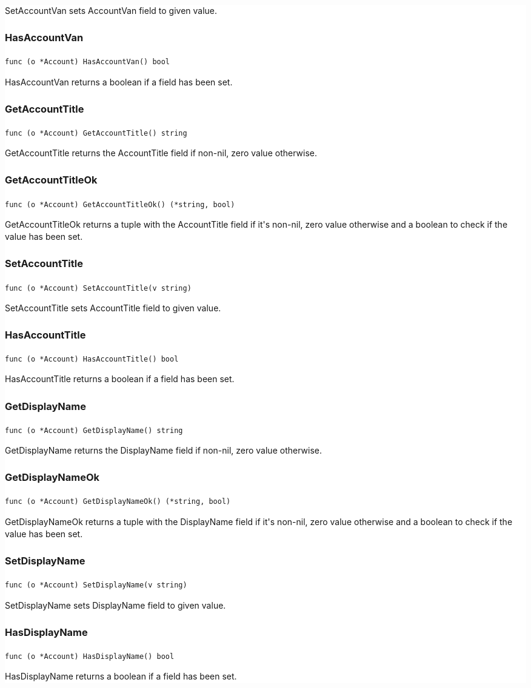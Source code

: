 SetAccountVan sets AccountVan field to given value.

### HasAccountVan

`func (o *Account) HasAccountVan() bool`

HasAccountVan returns a boolean if a field has been set.

### GetAccountTitle

`func (o *Account) GetAccountTitle() string`

GetAccountTitle returns the AccountTitle field if non-nil, zero value otherwise.

### GetAccountTitleOk

`func (o *Account) GetAccountTitleOk() (*string, bool)`

GetAccountTitleOk returns a tuple with the AccountTitle field if it's non-nil, zero value otherwise
and a boolean to check if the value has been set.

### SetAccountTitle

`func (o *Account) SetAccountTitle(v string)`

SetAccountTitle sets AccountTitle field to given value.

### HasAccountTitle

`func (o *Account) HasAccountTitle() bool`

HasAccountTitle returns a boolean if a field has been set.

### GetDisplayName

`func (o *Account) GetDisplayName() string`

GetDisplayName returns the DisplayName field if non-nil, zero value otherwise.

### GetDisplayNameOk

`func (o *Account) GetDisplayNameOk() (*string, bool)`

GetDisplayNameOk returns a tuple with the DisplayName field if it's non-nil, zero value otherwise
and a boolean to check if the value has been set.

### SetDisplayName

`func (o *Account) SetDisplayName(v string)`

SetDisplayName sets DisplayName field to given value.

### HasDisplayName

`func (o *Account) HasDisplayName() bool`

HasDisplayName returns a boolean if a field has been set.
